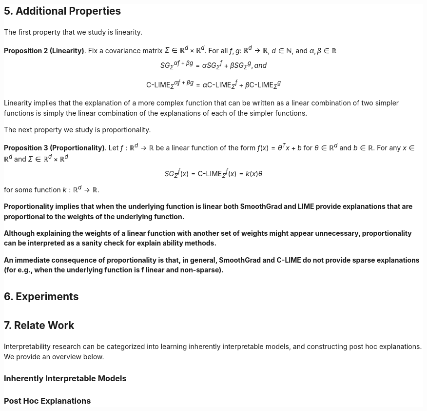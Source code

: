 

## 5. Additional Properties

The first property that we study is linearity.

**Proposition 2 (Linearity)**. Fix a covariance matrix $\Sigma \in \mathbb{R}^d \times \mathbb{R}^d$. For all $f, g$: $\mathbb{R}^d \rightarrow \mathbb{R}$, $d \in \mathbb{N}$, and $\alpha, \beta \in \mathbb{R}$
$$
SG_{\Sigma}^{\alpha f + \beta g} = \alpha SG_{\Sigma}^f + \beta SG_{\Sigma}^g, and
$$

$$
\text{C-LIME}_{\Sigma}^{\alpha f + \beta g} = \alpha \text{C-LIME}_{\Sigma}^f + \beta \text{C-LIME}_{\Sigma}^g
$$

Linearity implies that the explanation of a more complex function that can be written as a linear combination of two simpler functions is simply the linear combination of the explanations of each of the simpler functions.

The next property we study is proportionality.

**Proposition 3 (Proportionality)**. Let $f: \mathbb{R}^d \rightarrow \mathbb{R}$ be a linear function of the form $f(x) = \theta^T x + b$ for $\theta \in \mathbb{R}^d$ and $b \in \mathbb{R}$. For any $x \in \mathbb{R}^d$ and $\Sigma \in \mathbb{R}^d \times \mathbb{R}^d$
$$
SG_{\Sigma}^f (x) = \text{C-LIME}_{\Sigma}^f(x) = k(x) \theta
$$
for some function $k: \mathbb{R}^d \rightarrow \mathbb{R}$.

**Proportionality implies that when the underlying function is linear both SmoothGrad and LIME provide explanations that are proportional to the weights of the underlying function.** 

**Although explaining the weights of a linear function with another set of weights might appear unnecessary, proportionality can be interpreted as a sanity check for explain ability methods.**

**An immediate consequence of proportionality is that, in general, SmoothGrad and C-LIME do not provide sparse explanations (for e.g., when the underlying function is f linear and non-sparse).**



## 6. Experiments



## 7. Relate Work

Interpretability research can be categorized into learning inherently interpretable models, and constructing post hoc explanations. We provide an overview below.

### Inherently Interpretable Models

### Post Hoc Explanations
